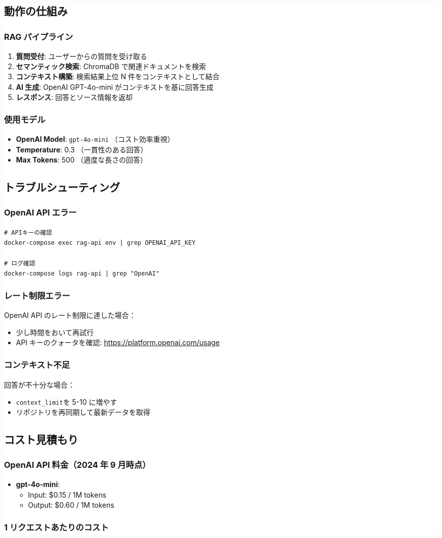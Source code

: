 ## 動作の仕組み

### RAG パイプライン

1. **質問受付**: ユーザーからの質問を受け取る
2. **セマンティック検索**: ChromaDB で関連ドキュメントを検索
3. **コンテキスト構築**: 検索結果上位 N 件をコンテキストとして結合
4. **AI 生成**: OpenAI GPT-4o-mini がコンテキストを基に回答生成
5. **レスポンス**: 回答とソース情報を返却

### 使用モデル

- **OpenAI Model**: `gpt-4o-mini` （コスト効率重視）
- **Temperature**: 0.3 （一貫性のある回答）
- **Max Tokens**: 500 （適度な長さの回答）

## トラブルシューティング

### OpenAI API エラー

```
# APIキーの確認
docker-compose exec rag-api env | grep OPENAI_API_KEY

# ログ確認
docker-compose logs rag-api | grep "OpenAI"
```

### レート制限エラー

OpenAI API のレート制限に達した場合：

- 少し時間をおいて再試行
- API キーのクォータを確認: https://platform.openai.com/usage

### コンテキスト不足

回答が不十分な場合：

- `context_limit`を 5-10 に増やす
- リポジトリを再同期して最新データを取得

## コスト見積もり

### OpenAI API 料金（2024 年 9 月時点）

- **gpt-4o-mini**:
  - Input: $0.15 / 1M tokens
  - Output: $0.60 / 1M tokens

### 1 リクエストあたりのコスト
